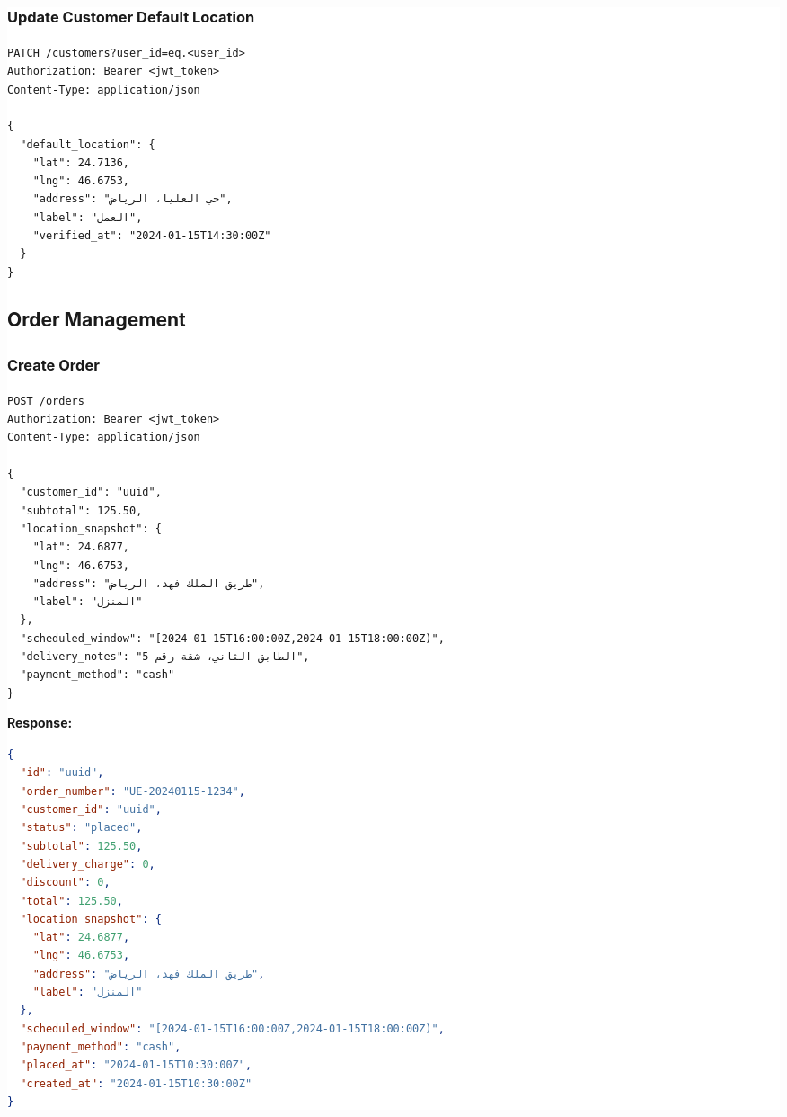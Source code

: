 ### Update Customer Default Location
```http
PATCH /customers?user_id=eq.<user_id>
Authorization: Bearer <jwt_token>
Content-Type: application/json

{
  "default_location": {
    "lat": 24.7136,
    "lng": 46.6753,
    "address": "حي العليا، الرياض",
    "label": "العمل",
    "verified_at": "2024-01-15T14:30:00Z"
  }
}
```

## Order Management

### Create Order
```http
POST /orders
Authorization: Bearer <jwt_token>
Content-Type: application/json

{
  "customer_id": "uuid",
  "subtotal": 125.50,
  "location_snapshot": {
    "lat": 24.6877,
    "lng": 46.6753,
    "address": "طريق الملك فهد، الرياض",
    "label": "المنزل"
  },
  "scheduled_window": "[2024-01-15T16:00:00Z,2024-01-15T18:00:00Z)",
  "delivery_notes": "الطابق الثاني، شقة رقم 5",
  "payment_method": "cash"
}
```

**Response:**
```json
{
  "id": "uuid",
  "order_number": "UE-20240115-1234",
  "customer_id": "uuid",
  "status": "placed",
  "subtotal": 125.50,
  "delivery_charge": 0,
  "discount": 0,
  "total": 125.50,
  "location_snapshot": {
    "lat": 24.6877,
    "lng": 46.6753,
    "address": "طريق الملك فهد، الرياض",
    "label": "المنزل"
  },
  "scheduled_window": "[2024-01-15T16:00:00Z,2024-01-15T18:00:00Z)",
  "payment_method": "cash",
  "placed_at": "2024-01-15T10:30:00Z",
  "created_at": "2024-01-15T10:30:00Z"
}
```
